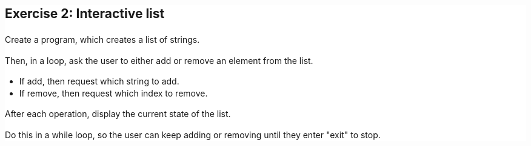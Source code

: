 ## Exercise 2: Interactive list

Create a program, which creates a list of strings.

Then, in a loop, ask the user to either add or remove an element from the list. 
- If add, then request which string to add.
- If remove, then request which index to remove.

After each operation, display the current state of the list.

Do this in a while loop, so the user can keep adding or removing until they enter "exit" to stop.